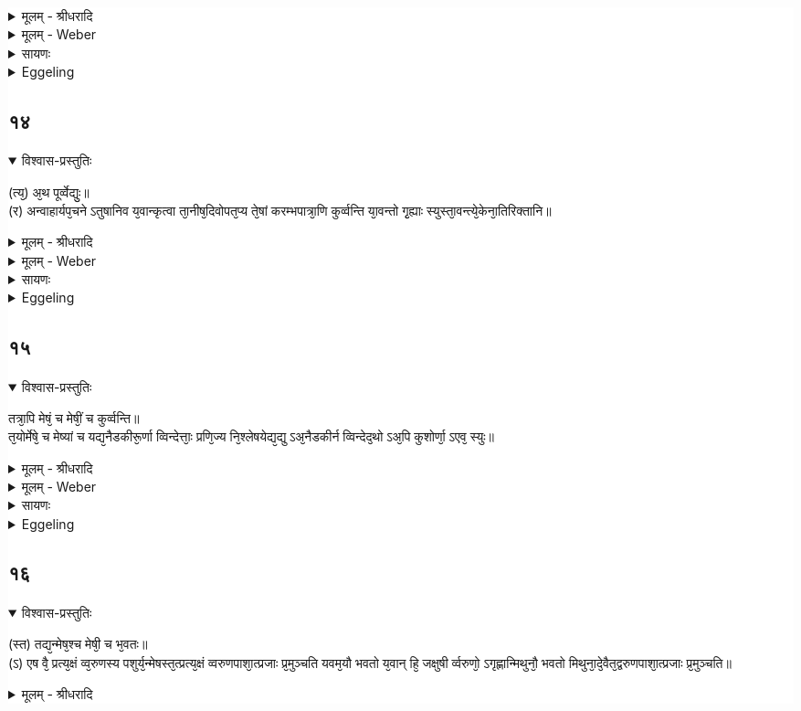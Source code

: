 <details><summary>मूलम् - श्रीधरादि</summary></details>

<details><summary>मूलम् - Weber</summary></details>

<details><summary>सायणः</summary></details>

<details><summary>Eggeling</summary></details>


## १४


<details open><summary>विश्वास-प्रस्तुतिः</summary>

(त्य᳘) अ᳘थ पूर्व्वेद्युः᳘॥  
(र) अन्वाहार्यप᳘चने ऽतुषानिव य᳘वान्कृत्वा ता᳘नीष᳘दिवोपत᳘प्य ते᳘षां करम्भपात्रा᳘णि कुर्व्वन्ति या᳘वन्तो गृ᳘ह्याः स्युस्ता᳘वन्त्ये᳘केना᳘तिरिक्तानि॥
</details>

<details><summary>मूलम् - श्रीधरादि</summary></details>

<details><summary>मूलम् - Weber</summary></details>

<details><summary>सायणः</summary></details>

<details><summary>Eggeling</summary></details>


## १५


<details open><summary>विश्वास-प्रस्तुतिः</summary>

तत्रा᳘पि मेषं᳘ च मेषीं᳘ च कुर्व्वन्ति॥  
त᳘योर्मेषे᳘ च मेष्यां च यद्य᳘नैडकीरू᳘र्णा व्विन्देत्ताः᳘ प्रणि᳘ज्य नि᳘श्लेषयेद्य᳘द्यु ऽअ᳘नैडकीर्न व्विन्देद᳘थो ऽअ᳘पि कुशोर्णा᳘ ऽएव᳘ स्युः॥
</details>

<details><summary>मूलम् - श्रीधरादि</summary></details>

<details><summary>मूलम् - Weber</summary></details>

<details><summary>सायणः</summary></details>

<details><summary>Eggeling</summary></details>


## १६


<details open><summary>विश्वास-प्रस्तुतिः</summary>

(स्त) तद्य᳘न्मेष᳘श्च मेषी᳘ च भ᳘वतः॥  
(ऽ) एष वै᳘ प्रत्य᳘क्षं व्व᳘रुणस्य पशुर्य᳘न्मेषस्त᳘त्प्रत्य᳘क्षं व्वरुणपाशा᳘त्प्रजाः प्र᳘मुञ्चति यवम᳘यौ भवतो य᳘वान् हि᳘ जक्षुषी र्व्वरुणो᳘ ऽगृह्णान्मिथुनौ᳘ भवतो मिथुना᳘दे᳘वैत᳘द्वरुणपाशा᳘त्प्रजाः प्र᳘मुञ्चति॥
</details>

<details><summary>मूलम् - श्रीधरादि</summary></details>
